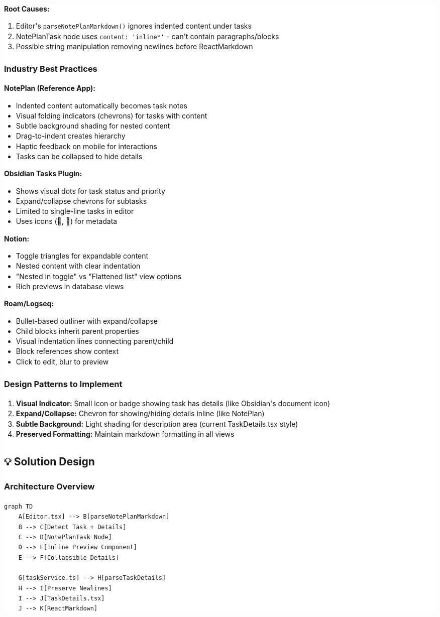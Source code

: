 **Root Causes:**
1. Editor's `parseNotePlanMarkdown()` ignores indented content under tasks
2. NotePlanTask node uses `content: 'inline*'` - can't contain paragraphs/blocks
3. Possible string manipulation removing newlines before ReactMarkdown

### Industry Best Practices

**NotePlan (Reference App):**
- Indented content automatically becomes task notes
- Visual folding indicators (chevrons) for tasks with content
- Subtle background shading for nested content
- Drag-to-indent creates hierarchy
- Haptic feedback on mobile for interactions
- Tasks can be collapsed to hide details

**Obsidian Tasks Plugin:**
- Shows visual dots for task status and priority
- Expand/collapse chevrons for subtasks
- Limited to single-line tasks in editor
- Uses icons (📅, 🔁) for metadata

**Notion:**
- Toggle triangles for expandable content
- Nested content with clear indentation
- "Nested in toggle" vs "Flattened list" view options
- Rich previews in database views

**Roam/Logseq:**
- Bullet-based outliner with expand/collapse
- Child blocks inherit parent properties
- Visual indentation lines connecting parent/child
- Block references show context
- Click to edit, blur to preview

### Design Patterns to Implement

1. **Visual Indicator:** Small icon or badge showing task has details (like Obsidian's document icon)
2. **Expand/Collapse:** Chevron for showing/hiding details inline (like NotePlan)
3. **Subtle Background:** Light shading for description area (current TaskDetails.tsx style)
4. **Preserved Formatting:** Maintain markdown formatting in all views

## 💡 Solution Design

### Architecture Overview

```mermaid
graph TD
    A[Editor.tsx] --> B[parseNotePlanMarkdown]
    B --> C[Detect Task + Details]
    C --> D[NotePlanTask Node]
    D --> E[Inline Preview Component]
    E --> F[Collapsible Details]

    G[taskService.ts] --> H[parseTaskDetails]
    H --> I[Preserve Newlines]
    I --> J[TaskDetails.tsx]
    J --> K[ReactMarkdown]
```
